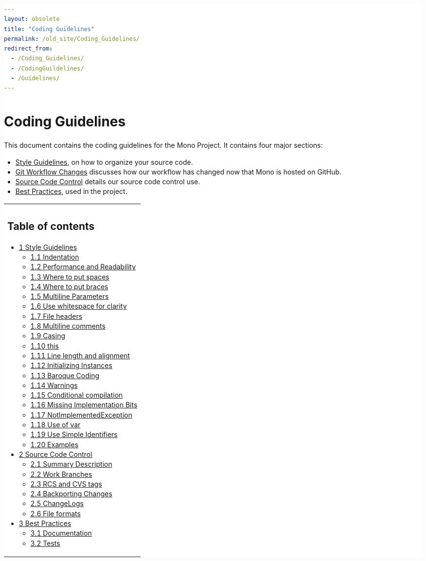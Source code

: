 ```yaml
---
layout: obsolete
title: "Coding Guidelines"
permalink: /old_site/Coding_Guidelines/
redirect_from:
  - /Coding_Guidelines/
  - /CodingGuildelines/
  - /Guidelines/
---
```


Coding Guidelines
=================

 This document contains the coding guidelines for the Mono Project. It contains four major sections:

-   [Style Guidelines](#style-guidelines), on how to organize your source code.
-   [Git Workflow Changes](#git-workflow-changes) discusses how our workflow has changed now that Mono is hosted on GitHub.
-   [Source Code Control](#source-code-control) details our source code control use.
-   [Best Practices](#best-practices), used in the project.

<table>
<col width="100%" />
<tbody>
<tr class="odd">
<td align="left"><h2>Table of contents</h2>
<ul>
<li><a href="#style-guidelines">1 Style Guidelines</a>
<ul>
<li><a href="#indentation">1.1 Indentation</a></li>
<li><a href="#performance-and-readability">1.2 Performance and Readability</a></li>
<li><a href="#where-to-put-spaces">1.3 Where to put spaces</a></li>
<li><a href="#where-to-put-braces">1.4 Where to put braces</a></li>
<li><a href="#multiline-parameters">1.5 Multiline Parameters</a></li>
<li><a href="#use-whitespace-for-clarity">1.6 Use whitespace for clarity</a></li>
<li><a href="#file-headers">1.7 File headers</a></li>
<li><a href="#multiline-comments">1.8 Multiline comments</a></li>
<li><a href="#casing">1.9 Casing</a></li>
<li><a href="#this">1.10 this</a></li>
<li><a href="#line-length-and-alignment">1.11 Line length and alignment</a></li>
<li><a href="#initializing-instances">1.12 Initializing Instances</a></li>
<li><a href="#baroque-coding">1.13 Baroque Coding</a></li>
<li><a href="#warnings">1.14 Warnings</a></li>
<li><a href="#conditional-compilation">1.15 Conditional compilation</a></li>
<li><a href="#missing-implementation-bits">1.16 Missing Implementation Bits</a></li>
<li><a href="#notimplementedexception">1.17 NotImplementedException</a></li>
<li><a href="#use-of-var">1.18 Use of var</a></li>
<li><a href="#use-simple-identifiers">1.19 Use Simple Identifiers</a></li>
<li><a href="#examples">1.20 Examples</a></li>
</ul></li>
<li><a href="#source-code-control">2 Source Code Control</a>
<ul>
<li><a href="#summary-description">2.1 Summary Description</a></li>
<li><a href="#work-branches">2.2 Work Branches</a></li>
<li><a href="#rcs-and-cvs-tags">2.3 RCS and CVS tags</a></li>
<li><a href="#backporting-changes">2.4 Backporting Changes</a></li>
<li><a href="#changelogs">2.5 ChangeLogs</a></li>
<li><a href="#file-formats">2.6 File formats</a></li>
</ul></li>
<li><a href="#best-practices">3 Best Practices</a>
<ul>
<li><a href="#documentation">3.1 Documentation</a></li>
<li><a href="#tests">3.2 Tests</a></li>